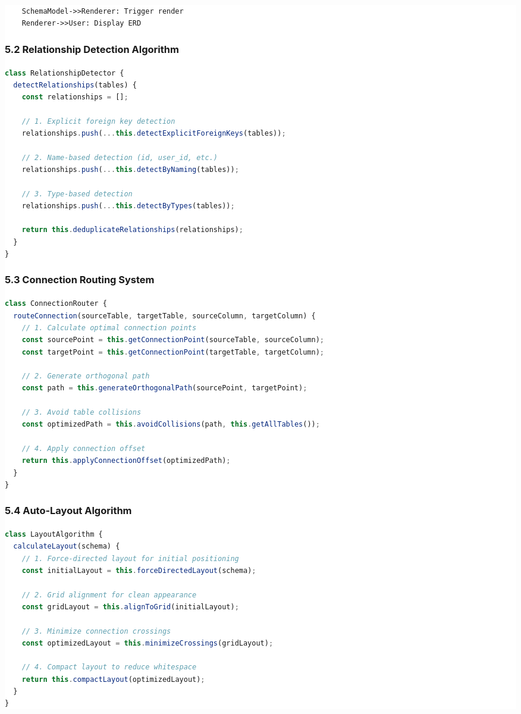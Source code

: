```mermaid
    SchemaModel->>Renderer: Trigger render
    Renderer->>User: Display ERD
```

### 5.2 Relationship Detection Algorithm
```javascript
class RelationshipDetector {
  detectRelationships(tables) {
    const relationships = [];
    
    // 1. Explicit foreign key detection
    relationships.push(...this.detectExplicitForeignKeys(tables));
    
    // 2. Name-based detection (id, user_id, etc.)
    relationships.push(...this.detectByNaming(tables));
    
    // 3. Type-based detection
    relationships.push(...this.detectByTypes(tables));
    
    return this.deduplicateRelationships(relationships);
  }
}
```

### 5.3 Connection Routing System
```javascript
class ConnectionRouter {
  routeConnection(sourceTable, targetTable, sourceColumn, targetColumn) {
    // 1. Calculate optimal connection points
    const sourcePoint = this.getConnectionPoint(sourceTable, sourceColumn);
    const targetPoint = this.getConnectionPoint(targetTable, targetColumn);
    
    // 2. Generate orthogonal path
    const path = this.generateOrthogonalPath(sourcePoint, targetPoint);
    
    // 3. Avoid table collisions
    const optimizedPath = this.avoidCollisions(path, this.getAllTables());
    
    // 4. Apply connection offset
    return this.applyConnectionOffset(optimizedPath);
  }
}
```

### 5.4 Auto-Layout Algorithm
```javascript
class LayoutAlgorithm {
  calculateLayout(schema) {
    // 1. Force-directed layout for initial positioning
    const initialLayout = this.forceDirectedLayout(schema);
    
    // 2. Grid alignment for clean appearance
    const gridLayout = this.alignToGrid(initialLayout);
    
    // 3. Minimize connection crossings
    const optimizedLayout = this.minimizeCrossings(gridLayout);
    
    // 4. Compact layout to reduce whitespace
    return this.compactLayout(optimizedLayout);
  }
}
```
